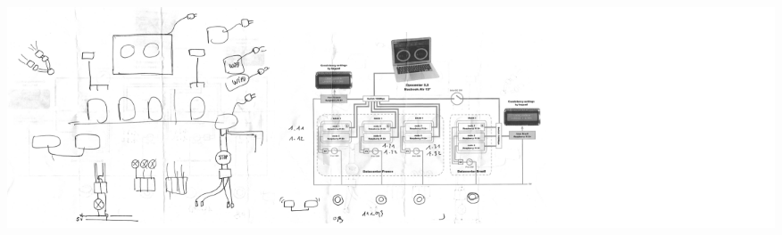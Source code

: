 <img src="/images/2015-01-30_cassandra-gets-in-blablacar/1st_sketch.png" class="block" style="width: 300px;" />
<img src="/images/2015-01-30_cassandra-gets-in-blablacar/1st_sketch 2.png" class="block" style="width: 300px;" />